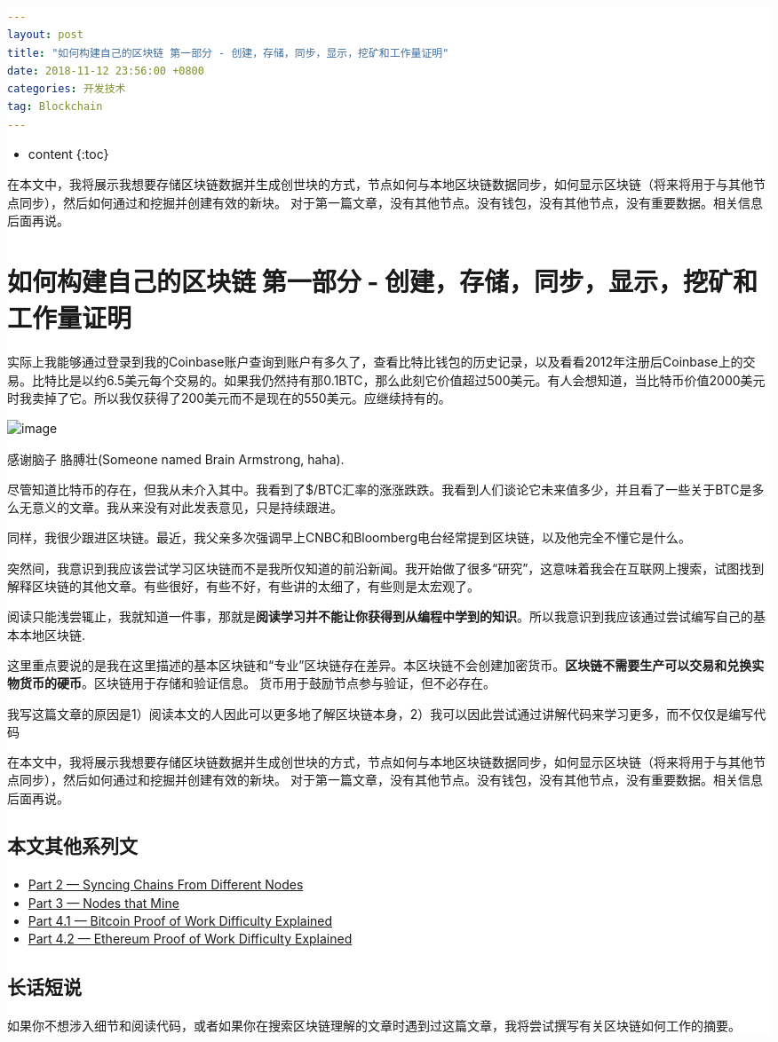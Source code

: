 ```yaml
---
layout: post
title: "如何构建自己的区块链 第一部分 - 创建，存储，同步，显示，挖矿和工作量证明"
date: 2018-11-12 23:56:00 +0800
categories: 开发技术
tag: Blockchain
---
```

* content
{:toc}

在本文中，我将展示我想要存储区块链数据并生成创世块的方式，节点如何与本地区块链数据同步，如何显示区块链（将来将用于与其他节点同步），然后如何通过和挖掘并创建有效的新块。 对于第一篇文章，没有其他节点。没有钱包，没有其他节点，没有重要数据。相关信息后面再说。


# 如何构建自己的区块链 第一部分 - 创建，存储，同步，显示，挖矿和工作量证明

实际上我能够通过登录到我的Coinbase账户查询到账户有多久了，查看比特比钱包的历史记录，以及看看2012年注册后Coinbase上的交易。比特比是以约6.5美元每个交易的。如果我仍然持有那0.1BTC，那么此刻它价值超过500美元。有人会想知道，当比特币价值2000美元时我卖掉了它。所以我仅获得了200美元而不是现在的550美元。应继续持有的。

![image](https://bigishdata.files.wordpress.com/2017/10/screen-shot-2017-10-14-at-9-47-47-pm.png?w=696&h=754)

感谢脑子 胳膊壮(Someone named Brain Armstrong, haha). 

尽管知道比特币的存在，但我从未介入其中。我看到了$/BTC汇率的涨涨跌跌。我看到人们谈论它未来值多少，并且看了一些关于BTC是多么无意义的文章。我从来没有对此发表意见，只是持续跟进。

同样，我很少跟进区块链。最近，我父亲多次强调早上CNBC和Bloomberg电台经常提到区块链，以及他完全不懂它是什么。

突然间，我意识到我应该尝试学习区块链而不是我所仅知道的前沿新闻。我开始做了很多“研究”，这意味着我会在互联网上搜索，试图找到解释区块链的其他文章。有些很好，有些不好，有些讲的太细了，有些则是太宏观了。

阅读只能浅尝辄止，我就知道一件事，那就是**阅读学习并不能让你获得到从编程中学到的知识**。所以我意识到我应该通过尝试编写自己的基本本地区块链.

这里重点要说的是我在这里描述的基本区块链和“专业”区块链存在差异。本区块链不会创建加密货币。**区块链不需要生产可以交易和兑换实物货币的硬币**。区块链用于存储和验证信息。 货币用于鼓励节点参与验证，但不必存在。

我写这篇文章的原因是1）阅读本文的人因此可以更多地了解区块链本身，2）我可以因此尝试通过讲解代码来学习更多，而不仅仅是编写代码

在本文中，我将展示我想要存储区块链数据并生成创世块的方式，节点如何与本地区块链数据同步，如何显示区块链（将来将用于与其他节点同步），然后如何通过和挖掘并创建有效的新块。 对于第一篇文章，没有其他节点。没有钱包，没有其他节点，没有重要数据。相关信息后面再说。

## 本文其他系列文
- [Part 2 — Syncing Chains From Different Nodes](https://bigishdata.com/2017/10/27/build-your-own-blockchain-part-2-syncing-chains-from-different-nodes/)
- [Part 3 — Nodes that Mine](https://bigishdata.com/2017/11/02/build-your-own-blockchain-part-3-writing-nodes-that-mine/)
- [Part 4.1 — Bitcoin Proof of Work Difficulty Explained](https://bigishdata.com/2017/11/02/build-your-own-blockchain-part-3-writing-nodes-that-mine/)
- [Part 4.2 — Ethereum Proof of Work Difficulty Explained](https://bigishdata.com/2017/11/21/how-to-build-your-own-blockchain-part-4-2-ethereum-proof-of-work-difficulty-explained/)

## 长话短说
如果你不想涉入细节和阅读代码，或者如果你在搜索区块链理解的文章时遇到过这篇文章，我将尝试撰写有关区块链如何工作的摘要。
